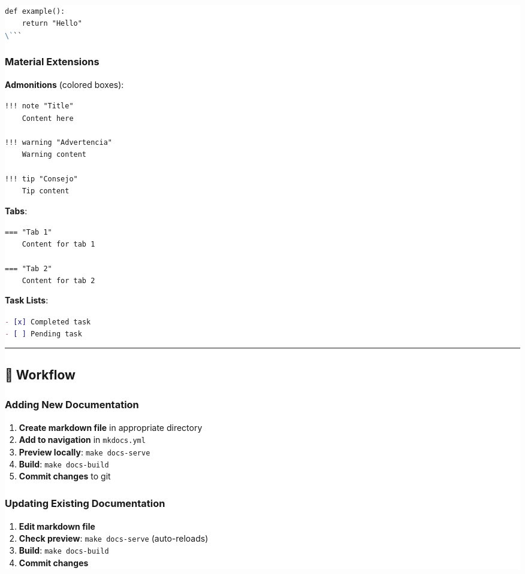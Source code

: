 ```markdown
def example():
    return "Hello"
\```
```

### Material Extensions

**Admonitions** (colored boxes):
```markdown
!!! note "Title"
    Content here

!!! warning "Advertencia"
    Warning content

!!! tip "Consejo"
    Tip content
```

**Tabs**:
```markdown
=== "Tab 1"
    Content for tab 1

=== "Tab 2"
    Content for tab 2
```

**Task Lists**:
```markdown
- [x] Completed task
- [ ] Pending task
```

---

## 🔄 Workflow

### Adding New Documentation

1. **Create markdown file** in appropriate directory
2. **Add to navigation** in `mkdocs.yml`
3. **Preview locally**: `make docs-serve`
4. **Build**: `make docs-build`
5. **Commit changes** to git

### Updating Existing Documentation

1. **Edit markdown file**
2. **Check preview**: `make docs-serve` (auto-reloads)
3. **Build**: `make docs-build`
4. **Commit changes**

